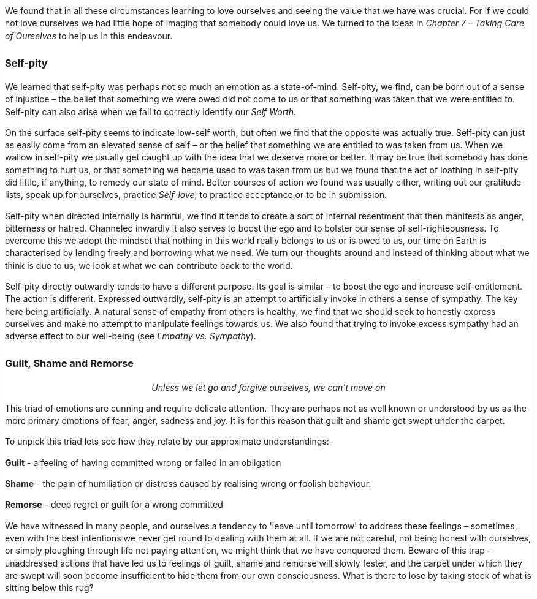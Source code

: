 We found that in all these circumstances learning to love ourselves and seeing the value that we have was crucial. For if we could not love ourselves we had little hope of imaging that somebody could love us. We turned to the ideas in _Chapter 7 – Taking Care of Ourselves_ to help us in this endeavour.

### Self-pity

We learned that self-pity was perhaps not so much an emotion as a state-of-mind. Self-pity, we find, can be born out of a sense of injustice – the belief that something we were owed did not come to us or that something was taken that we were entitled to. Self-pity can also arise when we fail to correctly identify our _Self Worth_.

On the surface self-pity seems to indicate low-self worth, but often we find that the opposite was actually true. Self-pity can just as easily come from an elevated sense of self – or the belief that something we are entitled to was taken from us. When we wallow in self-pity we usually get caught up with the idea that we deserve more or better. It may be true that somebody has done something to hurt us, or that something we became used to was taken from us but we found that the act of loathing in self-pity did little, if anything, to remedy our state of mind. Better courses of action we found was usually either, writing out our gratitude lists, speak up for ourselves, practice _Self-love_, to practice acceptance or to be in submission.

Self-pity when directed internally is harmful, we find it tends to create a sort of internal resentment that then manifests as anger, bitterness or hatred. Channeled inwardly it also serves to boost the ego and to bolster our sense of self-righteousness. To overcome this we adopt the mindset that nothing in this world really belongs to us or is owed to us, our time on Earth is characterised by lending freely and borrowing what we need. We turn our thoughts around and instead of thinking about what we think is due to us, we look at what we can contribute back to the world.

Self-pity directly outwardly tends to have a different purpose. Its goal is similar – to boost the ego and increase self-entitlement. The action is different. Expressed outwardly, self-pity is an attempt to artificially invoke in others a sense of sympathy. The key here being artificially. A natural sense of empathy from others is healthy, we find that we should seek to honestly express ourselves and make no attempt to manipulate feelings towards us. We also found that trying to invoke excess sympathy had an adverse effect to our well-being (see _Empathy vs. Sympathy_).

### Guilt, Shame and Remorse

<div style="text-align:center" class="quote-title"><em>Unless we let go and forgive ourselves, we can't move on</em></div>

This triad of emotions are cunning and require delicate attention. They are perhaps not as well known or understood by us as the more primary emotions of fear, anger, sadness and joy. It is for this reason that guilt and shame get swept under the carpet.

To unpick this triad lets see how they relate by our approximate understandings:-

**Guilt** - a feeling of having committed wrong or failed in an obligation

**Shame** - the pain of humiliation or distress caused by realising wrong or foolish behaviour.

**Remorse** - deep regret or guilt for a wrong committed

We have witnessed in many people, and ourselves a tendency to 'leave until tomorrow' to address these feelings – sometimes, even with the best intentions we never get round to dealing with them at all. If we are not careful, not being honest with ourselves, or simply ploughing through life not paying attention, we might think that we have conquered them. Beware of this trap – unaddressed actions that have led us to feelings of guilt, shame and remorse will slowly fester, and the carpet under which they are swept will soon become insufficient to hide them from our own consciousness. What is there to lose by taking stock of what is sitting below this rug?

